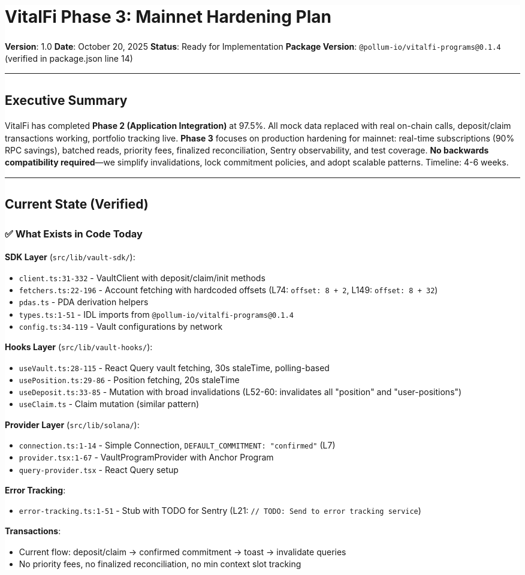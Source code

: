 # VitalFi Phase 3: Mainnet Hardening Plan

**Version**: 1.0
**Date**: October 20, 2025
**Status**: Ready for Implementation
**Package Version**: `@pollum-io/vitalfi-programs@0.1.4` (verified in package.json line 14)

---

## Executive Summary

VitalFi has completed **Phase 2 (Application Integration)** at 97.5%. All mock data replaced with real on-chain calls, deposit/claim transactions working, portfolio tracking live. **Phase 3** focuses on production hardening for mainnet: real-time subscriptions (90% RPC savings), batched reads, priority fees, finalized reconciliation, Sentry observability, and test coverage. **No backwards compatibility required**—we simplify invalidations, lock commitment policies, and adopt scalable patterns. Timeline: 4-6 weeks.

---

## Current State (Verified)

### ✅ What Exists in Code Today

**SDK Layer** (`src/lib/vault-sdk/`):
- `client.ts:31-332` - VaultClient with deposit/claim/init methods
- `fetchers.ts:22-196` - Account fetching with hardcoded offsets (L74: `offset: 8 + 2`, L149: `offset: 8 + 32`)
- `pdas.ts` - PDA derivation helpers
- `types.ts:1-51` - IDL imports from `@pollum-io/vitalfi-programs@0.1.4`
- `config.ts:34-119` - Vault configurations by network

**Hooks Layer** (`src/lib/vault-hooks/`):
- `useVault.ts:28-115` - React Query vault fetching, 30s staleTime, polling-based
- `usePosition.ts:29-86` - Position fetching, 20s staleTime
- `useDeposit.ts:33-85` - Mutation with broad invalidations (L52-60: invalidates all "position" and "user-positions")
- `useClaim.ts` - Claim mutation (similar pattern)

**Provider Layer** (`src/lib/solana/`):
- `connection.ts:1-14` - Simple Connection, `DEFAULT_COMMITMENT: "confirmed"` (L7)
- `provider.tsx:1-67` - VaultProgramProvider with Anchor Program<VitalfiVault>
- `query-provider.tsx` - React Query setup

**Error Tracking**:
- `error-tracking.ts:1-51` - Stub with TODO for Sentry (L21: `// TODO: Send to error tracking service`)

**Transactions**:
- Current flow: deposit/claim → confirmed commitment → toast → invalidate queries
- No priority fees, no finalized reconciliation, no min context slot tracking
